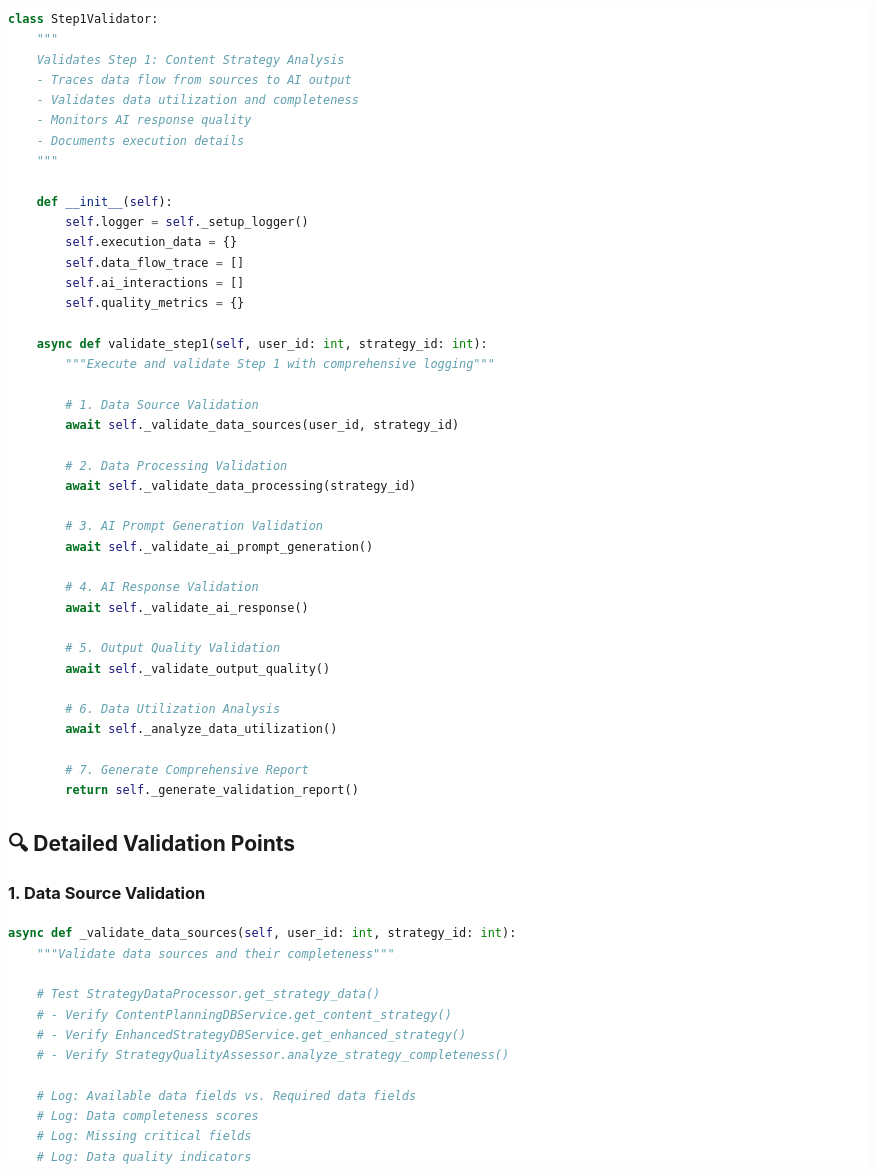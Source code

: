 ```python
class Step1Validator:
    """
    Validates Step 1: Content Strategy Analysis
    - Traces data flow from sources to AI output
    - Validates data utilization and completeness
    - Monitors AI response quality
    - Documents execution details
    """
    
    def __init__(self):
        self.logger = self._setup_logger()
        self.execution_data = {}
        self.data_flow_trace = []
        self.ai_interactions = []
        self.quality_metrics = {}
    
    async def validate_step1(self, user_id: int, strategy_id: int):
        """Execute and validate Step 1 with comprehensive logging"""
        
        # 1. Data Source Validation
        await self._validate_data_sources(user_id, strategy_id)
        
        # 2. Data Processing Validation
        await self._validate_data_processing(strategy_id)
        
        # 3. AI Prompt Generation Validation
        await self._validate_ai_prompt_generation()
        
        # 4. AI Response Validation
        await self._validate_ai_response()
        
        # 5. Output Quality Validation
        await self._validate_output_quality()
        
        # 6. Data Utilization Analysis
        await self._analyze_data_utilization()
        
        # 7. Generate Comprehensive Report
        return self._generate_validation_report()
```

## 🔍 **Detailed Validation Points**

### **1. Data Source Validation**
```python
async def _validate_data_sources(self, user_id: int, strategy_id: int):
    """Validate data sources and their completeness"""
    
    # Test StrategyDataProcessor.get_strategy_data()
    # - Verify ContentPlanningDBService.get_content_strategy()
    # - Verify EnhancedStrategyDBService.get_enhanced_strategy()
    # - Verify StrategyQualityAssessor.analyze_strategy_completeness()
    
    # Log: Available data fields vs. Required data fields
    # Log: Data completeness scores
    # Log: Missing critical fields
    # Log: Data quality indicators
```

